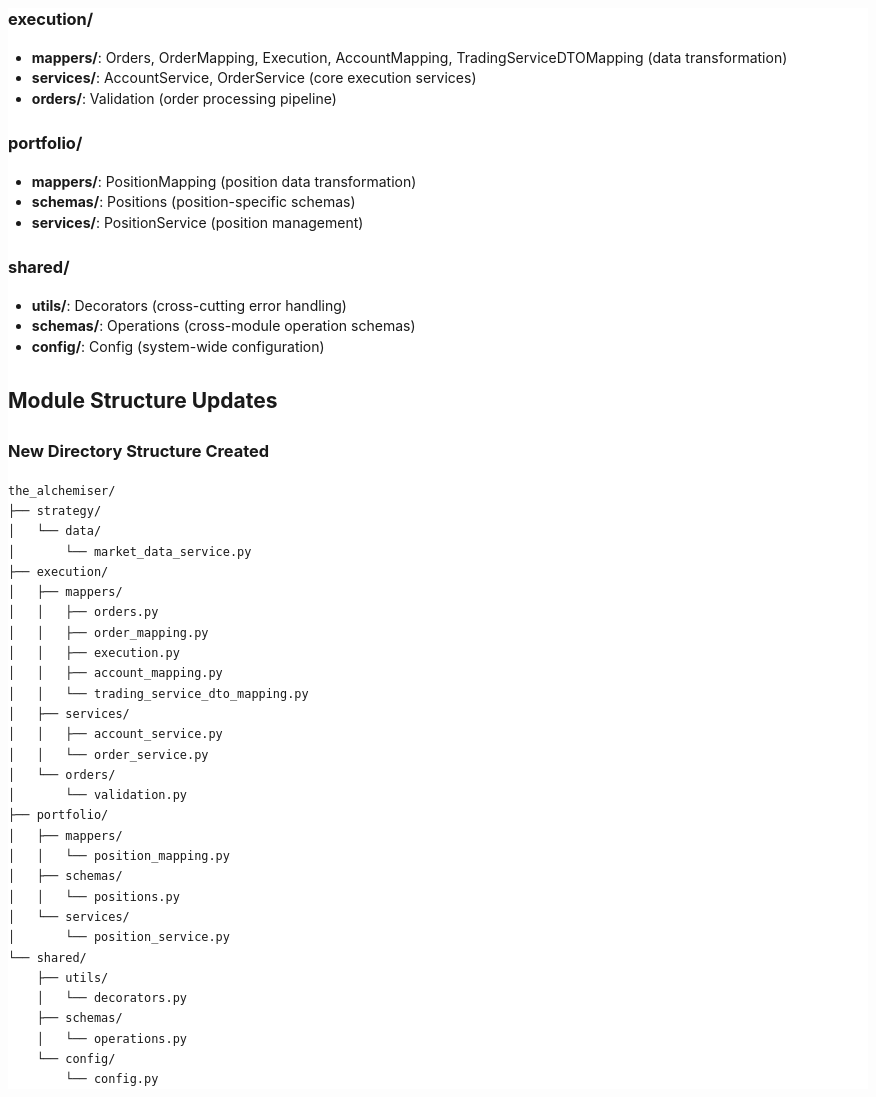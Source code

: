 ### execution/
- **mappers/**: Orders, OrderMapping, Execution, AccountMapping, TradingServiceDTOMapping (data transformation)
- **services/**: AccountService, OrderService (core execution services)
- **orders/**: Validation (order processing pipeline)

### portfolio/
- **mappers/**: PositionMapping (position data transformation)
- **schemas/**: Positions (position-specific schemas)
- **services/**: PositionService (position management)

### shared/
- **utils/**: Decorators (cross-cutting error handling)
- **schemas/**: Operations (cross-module operation schemas)
- **config/**: Config (system-wide configuration)

## Module Structure Updates

### New Directory Structure Created
```
the_alchemiser/
├── strategy/
│   └── data/
│       └── market_data_service.py
├── execution/
│   ├── mappers/
│   │   ├── orders.py
│   │   ├── order_mapping.py
│   │   ├── execution.py
│   │   ├── account_mapping.py
│   │   └── trading_service_dto_mapping.py
│   ├── services/
│   │   ├── account_service.py
│   │   └── order_service.py
│   └── orders/
│       └── validation.py
├── portfolio/
│   ├── mappers/
│   │   └── position_mapping.py
│   ├── schemas/
│   │   └── positions.py
│   └── services/
│       └── position_service.py
└── shared/
    ├── utils/
    │   └── decorators.py
    ├── schemas/
    │   └── operations.py
    └── config/
        └── config.py
```

